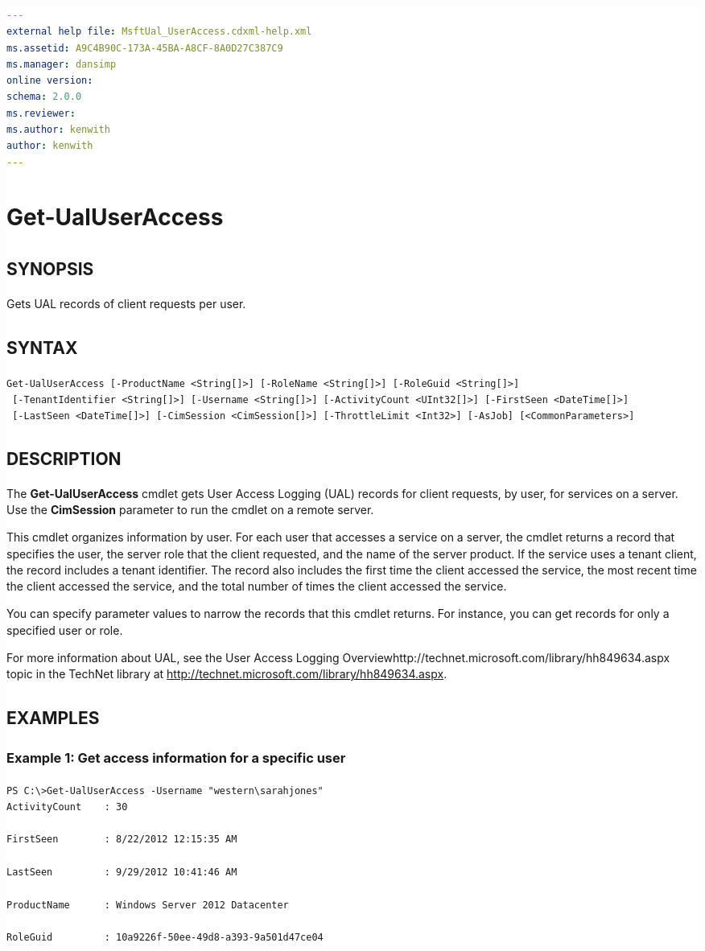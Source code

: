 ```yaml
---
external help file: MsftUal_UserAccess.cdxml-help.xml
ms.assetid: A9C4B90C-173A-45BA-A8CF-8A0D27C387C9
ms.manager: dansimp
online version: 
schema: 2.0.0
ms.reviewer:
ms.author: kenwith
author: kenwith
---
```


# Get-UalUserAccess

## SYNOPSIS
Gets UAL records of client requests per user.

## SYNTAX

```
Get-UalUserAccess [-ProductName <String[]>] [-RoleName <String[]>] [-RoleGuid <String[]>]
 [-TenantIdentifier <String[]>] [-Username <String[]>] [-ActivityCount <UInt32[]>] [-FirstSeen <DateTime[]>]
 [-LastSeen <DateTime[]>] [-CimSession <CimSession[]>] [-ThrottleLimit <Int32>] [-AsJob] [<CommonParameters>]
```

## DESCRIPTION
The **Get-UalUserAccess** cmdlet gets User Access Logging (UAL) records for client requests, by user, for services on a server.
Use the **CimSession** parameter to run the cmdlet on a remote server.

This cmdlet organizes information by user.
For each user that accesses a service on a server, the cmdlet returns a record that specifies the user, the server role that the client requested, and the name of the server product.
If the service uses a tenant client, the record includes a tenant identifier.
The record also includes the first time the client accessed the service, the most recent time the client accessed the service, and the total number of times the client accessed the service.

You can specify parameter values to narrow the records that this cmdlet returns.
For instance, you can get records for only a specified user or role.

For more information about UAL, see the User Access Logging Overviewhttp://technet.microsoft.com/library/hh849634.aspx topic in the TechNet library at http://technet.microsoft.com/library/hh849634.aspx.

## EXAMPLES

### Example 1: Get access information for a specific user
```
PS C:\>Get-UalUserAccess -Username "western\sarahjones"
ActivityCount    : 30

FirstSeen        : 8/22/2012 12:15:35 AM

LastSeen         : 9/29/2012 10:41:46 AM

ProductName      : Windows Server 2012 Datacenter

RoleGuid         : 10a9226f-50ee-49d8-a393-9a501d47ce04

```
